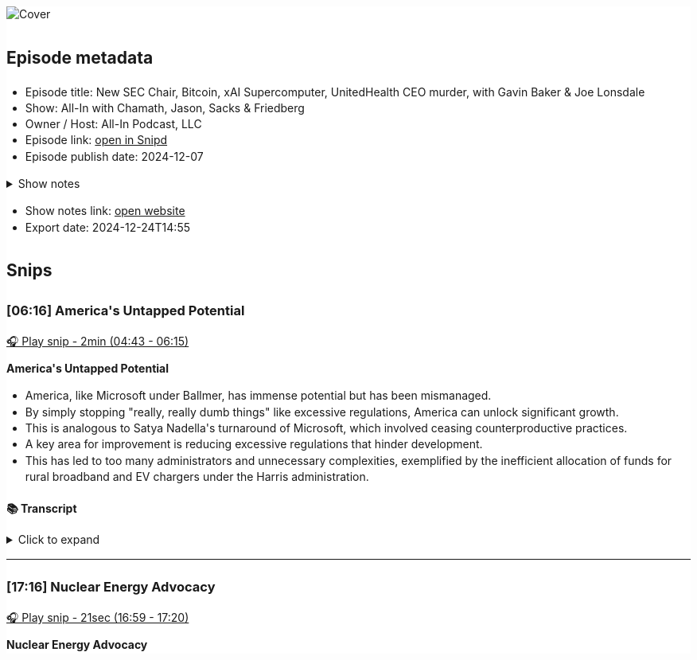 
<img src="https://wsrv.nl/?url=https%3A%2F%2Fstatic.libsyn.com%2Fp%2Fassets%2Fa%2F9%2Fc%2Fb%2Fa9cb4d1dadb1ea21%2Fall-in_logo.png&w=200&h=200" width="200" alt="Cover" />


## Episode metadata
- Episode title: New SEC Chair, Bitcoin, xAI Supercomputer, UnitedHealth CEO murder, with Gavin Baker & Joe Lonsdale
- Show: All-In with Chamath, Jason, Sacks & Friedberg
- Owner / Host: All-In Podcast, LLC
- Episode link: [open in Snipd](https://share.snipd.com/episode/fa104938-398c-4e37-92e7-a0d75de82124)
- Episode publish date: 2024-12-07
<details><summary>Show notes</summary></details>

- Show notes link: [open website](https://sites.libsyn.com/254861/new-sec-chair-bitcoin-xai-supercomputer-unitedhealth-ceo-murder-with-gavin-baker-joe-lonsdale)
- Export date: 2024-12-24T14:55


## Snips


### [06:16] America's Untapped Potential


[🎧 Play snip - 2min️ (04:43 - 06:15)](https://share.snipd.com/snip/fa8a6dd3-4d74-4136-b86f-c117301884e5)


**America's Untapped Potential**

- America, like Microsoft under Ballmer, has immense potential but has been mismanaged.
- By simply stopping "really, really dumb things" like excessive regulations, America can unlock significant growth.
- This is analogous to Satya Nadella's turnaround of Microsoft, which involved ceasing counterproductive practices.
- A key area for improvement is reducing excessive regulations that hinder development.
-  This has led to too many administrators and unnecessary complexities, exemplified by the inefficient allocation of funds for rural broadband and EV chargers under the Harris administration.


#### 📚 Transcript
<details><summary>Click to expand</summary></details>



---


### [17:16] Nuclear Energy Advocacy


[🎧 Play snip - 21sec️ (16:59 - 17:20)](https://share.snipd.com/snip/94767878-507a-46ae-a506-a51672e4c441)


**Nuclear Energy Advocacy**
